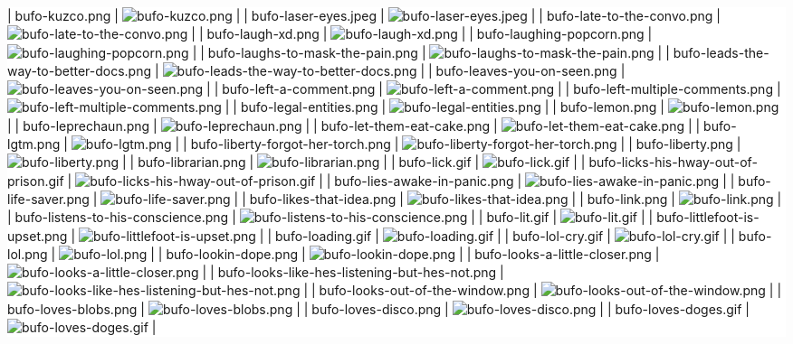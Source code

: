 | bufo-kuzco.png | ![bufo-kuzco.png](all-the-bufo/bufo-kuzco.png) |
| bufo-laser-eyes.jpeg | ![bufo-laser-eyes.jpeg](all-the-bufo/bufo-laser-eyes.jpeg) |
| bufo-late-to-the-convo.png | ![bufo-late-to-the-convo.png](all-the-bufo/bufo-late-to-the-convo.png) |
| bufo-laugh-xd.png | ![bufo-laugh-xd.png](all-the-bufo/bufo-laugh-xd.png) |
| bufo-laughing-popcorn.png | ![bufo-laughing-popcorn.png](all-the-bufo/bufo-laughing-popcorn.png) |
| bufo-laughs-to-mask-the-pain.png | ![bufo-laughs-to-mask-the-pain.png](all-the-bufo/bufo-laughs-to-mask-the-pain.png) |
| bufo-leads-the-way-to-better-docs.png | ![bufo-leads-the-way-to-better-docs.png](all-the-bufo/bufo-leads-the-way-to-better-docs.png) |
| bufo-leaves-you-on-seen.png | ![bufo-leaves-you-on-seen.png](all-the-bufo/bufo-leaves-you-on-seen.png) |
| bufo-left-a-comment.png | ![bufo-left-a-comment.png](all-the-bufo/bufo-left-a-comment.png) |
| bufo-left-multiple-comments.png | ![bufo-left-multiple-comments.png](all-the-bufo/bufo-left-multiple-comments.png) |
| bufo-legal-entities.png | ![bufo-legal-entities.png](all-the-bufo/bufo-legal-entities.png) |
| bufo-lemon.png | ![bufo-lemon.png](all-the-bufo/bufo-lemon.png) |
| bufo-leprechaun.png | ![bufo-leprechaun.png](all-the-bufo/bufo-leprechaun.png) |
| bufo-let-them-eat-cake.png | ![bufo-let-them-eat-cake.png](all-the-bufo/bufo-let-them-eat-cake.png) |
| bufo-lgtm.png | ![bufo-lgtm.png](all-the-bufo/bufo-lgtm.png) |
| bufo-liberty-forgot-her-torch.png | ![bufo-liberty-forgot-her-torch.png](all-the-bufo/bufo-liberty-forgot-her-torch.png) |
| bufo-liberty.png | ![bufo-liberty.png](all-the-bufo/bufo-liberty.png) |
| bufo-librarian.png | ![bufo-librarian.png](all-the-bufo/bufo-librarian.png) |
| bufo-lick.gif | ![bufo-lick.gif](all-the-bufo/bufo-lick.gif) |
| bufo-licks-his-hway-out-of-prison.gif | ![bufo-licks-his-hway-out-of-prison.gif](all-the-bufo/bufo-licks-his-hway-out-of-prison.gif) |
| bufo-lies-awake-in-panic.png | ![bufo-lies-awake-in-panic.png](all-the-bufo/bufo-lies-awake-in-panic.png) |
| bufo-life-saver.png | ![bufo-life-saver.png](all-the-bufo/bufo-life-saver.png) |
| bufo-likes-that-idea.png | ![bufo-likes-that-idea.png](all-the-bufo/bufo-likes-that-idea.png) |
| bufo-link.png | ![bufo-link.png](all-the-bufo/bufo-link.png) |
| bufo-listens-to-his-conscience.png | ![bufo-listens-to-his-conscience.png](all-the-bufo/bufo-listens-to-his-conscience.png) |
| bufo-lit.gif | ![bufo-lit.gif](all-the-bufo/bufo-lit.gif) |
| bufo-littlefoot-is-upset.png | ![bufo-littlefoot-is-upset.png](all-the-bufo/bufo-littlefoot-is-upset.png) |
| bufo-loading.gif | ![bufo-loading.gif](all-the-bufo/bufo-loading.gif) |
| bufo-lol-cry.gif | ![bufo-lol-cry.gif](all-the-bufo/bufo-lol-cry.gif) |
| bufo-lol.png | ![bufo-lol.png](all-the-bufo/bufo-lol.png) |
| bufo-lookin-dope.png | ![bufo-lookin-dope.png](all-the-bufo/bufo-lookin-dope.png) |
| bufo-looks-a-little-closer.png | ![bufo-looks-a-little-closer.png](all-the-bufo/bufo-looks-a-little-closer.png) |
| bufo-looks-like-hes-listening-but-hes-not.png | ![bufo-looks-like-hes-listening-but-hes-not.png](all-the-bufo/bufo-looks-like-hes-listening-but-hes-not.png) |
| bufo-looks-out-of-the-window.png | ![bufo-looks-out-of-the-window.png](all-the-bufo/bufo-looks-out-of-the-window.png) |
| bufo-loves-blobs.png | ![bufo-loves-blobs.png](all-the-bufo/bufo-loves-blobs.png) |
| bufo-loves-disco.png | ![bufo-loves-disco.png](all-the-bufo/bufo-loves-disco.png) |
| bufo-loves-doges.gif | ![bufo-loves-doges.gif](all-the-bufo/bufo-loves-doges.gif) |